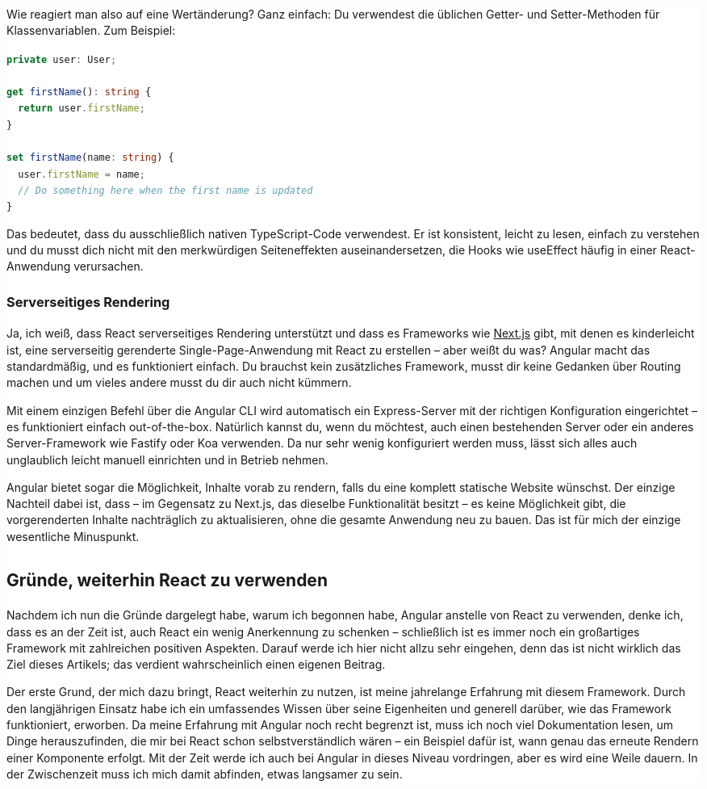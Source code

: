 Wie reagiert man also auf eine Wertänderung? Ganz einfach: Du verwendest die üblichen Getter- und Setter-Methoden für Klassenvariablen. Zum Beispiel:

```typescript
private user: User;

get firstName(): string {
  return user.firstName;
}

set firstName(name: string) {
  user.firstName = name;
  // Do something here when the first name is updated
}
```

Das bedeutet, dass du ausschließlich nativen TypeScript-Code verwendest. Er ist konsistent, leicht zu lesen, einfach zu verstehen und du musst dich nicht mit den merkwürdigen Seiteneffekten auseinandersetzen, die Hooks wie useEffect häufig in einer React-Anwendung verursachen.

### **Serverseitiges Rendering**

Ja, ich weiß, dass React serverseitiges Rendering unterstützt und dass es Frameworks wie [Next.js](https://nextjs.org/) gibt, mit denen es kinderleicht ist, eine serverseitig gerenderte Single-Page-Anwendung mit React zu erstellen – aber weißt du was? Angular macht das standardmäßig, und es funktioniert einfach. Du brauchst kein zusätzliches Framework, musst dir keine Gedanken über Routing machen und um vieles andere musst du dir auch nicht kümmern.

Mit einem einzigen Befehl über die Angular CLI wird automatisch ein Express-Server mit der richtigen Konfiguration eingerichtet – es funktioniert einfach out-of-the-box. Natürlich kannst du, wenn du möchtest, auch einen bestehenden Server oder ein anderes Server-Framework wie Fastify oder Koa verwenden. Da nur sehr wenig konfiguriert werden muss, lässt sich alles auch unglaublich leicht manuell einrichten und in Betrieb nehmen.

Angular bietet sogar die Möglichkeit, Inhalte vorab zu rendern, falls du eine komplett statische Website wünschst. Der einzige Nachteil dabei ist, dass – im Gegensatz zu Next.js, das dieselbe Funktionalität besitzt – es keine Möglichkeit gibt, die vorgerenderten Inhalte nachträglich zu aktualisieren, ohne die gesamte Anwendung neu zu bauen. Das ist für mich der einzige wesentliche Minuspunkt.

**Gründe, weiterhin React zu verwenden**
----------------------------------------

Nachdem ich nun die Gründe dargelegt habe, warum ich begonnen habe, Angular anstelle von React zu verwenden, denke ich, dass es an der Zeit ist, auch React ein wenig Anerkennung zu schenken – schließlich ist es immer noch ein großartiges Framework mit zahlreichen positiven Aspekten. Darauf werde ich hier nicht allzu sehr eingehen, denn das ist nicht wirklich das Ziel dieses Artikels; das verdient wahrscheinlich einen eigenen Beitrag.

Der erste Grund, der mich dazu bringt, React weiterhin zu nutzen, ist meine jahrelange Erfahrung mit diesem Framework. Durch den langjährigen Einsatz habe ich ein umfassendes Wissen über seine Eigenheiten und generell darüber, wie das Framework funktioniert, erworben. Da meine Erfahrung mit Angular noch recht begrenzt ist, muss ich noch viel Dokumentation lesen, um Dinge herauszufinden, die mir bei React schon selbstverständlich wären – ein Beispiel dafür ist, wann genau das erneute Rendern einer Komponente erfolgt. Mit der Zeit werde ich auch bei Angular in dieses Niveau vordringen, aber es wird eine Weile dauern. In der Zwischenzeit muss ich mich damit abfinden, etwas langsamer zu sein.
